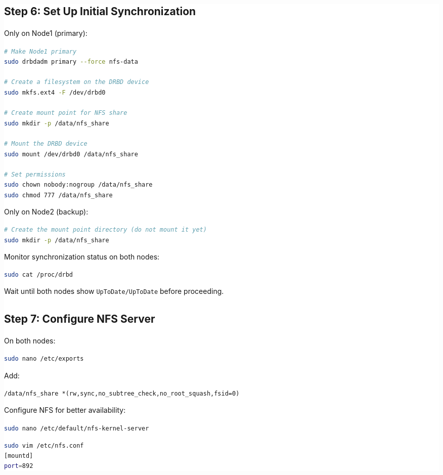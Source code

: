 ## Step 6: Set Up Initial Synchronization

Only on Node1 (primary):

```bash
# Make Node1 primary
sudo drbdadm primary --force nfs-data

# Create a filesystem on the DRBD device
sudo mkfs.ext4 -F /dev/drbd0

# Create mount point for NFS share
sudo mkdir -p /data/nfs_share

# Mount the DRBD device
sudo mount /dev/drbd0 /data/nfs_share

# Set permissions
sudo chown nobody:nogroup /data/nfs_share
sudo chmod 777 /data/nfs_share
```

Only on Node2 (backup):

```bash
# Create the mount point directory (do not mount it yet)
sudo mkdir -p /data/nfs_share
```

Monitor synchronization status on both nodes:

```bash
sudo cat /proc/drbd
```

Wait until both nodes show `UpToDate/UpToDate` before proceeding.

## Step 7: Configure NFS Server

On both nodes:

```bash
sudo nano /etc/exports
```

Add:
```
/data/nfs_share *(rw,sync,no_subtree_check,no_root_squash,fsid=0)
```

Configure NFS for better availability:

```bash
sudo nano /etc/default/nfs-kernel-server
```

```bash
sudo vim /etc/nfs.conf
[mountd]
port=892

```
